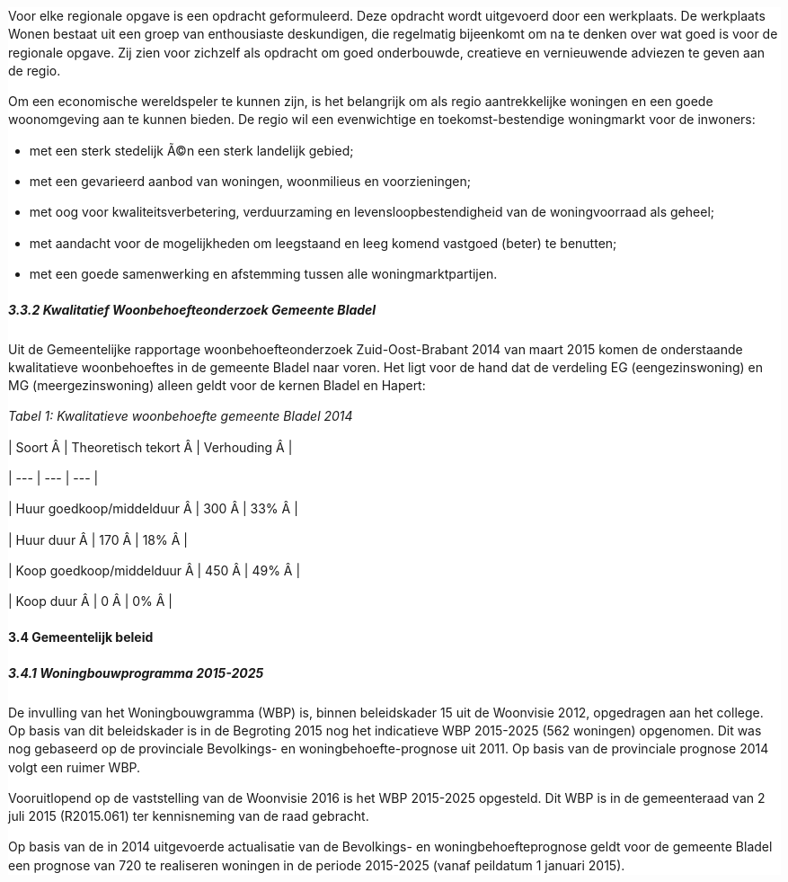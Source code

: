 Voor elke regionale opgave is een opdracht geformuleerd. Deze opdracht wordt uitgevoerd door een werkplaats. De werkplaats Wonen bestaat uit een groep van enthousiaste deskundigen, die regelmatig bijeenkomt om na te denken over wat goed is voor de regionale opgave. Zij zien voor zichzelf als opdracht om goed onderbouwde, creatieve en vernieuwende adviezen te geven aan de regio.

Om een economische wereldspeler te kunnen zijn, is het belangrijk om als regio aantrekkelijke woningen en een goede woonomgeving aan te kunnen bieden. De regio wil een evenwichtige en toekomst\-bestendige woningmarkt voor de inwoners:

* met een sterk stedelijk Ã©n een sterk landelijk gebied;

* met een gevarieerd aanbod van woningen, woonmilieus en voorzieningen;

* met oog voor kwaliteitsverbetering, verduurzaming en levensloopbestendigheid van de woningvoorraad als geheel;

* met aandacht voor de mogelijkheden om leegstaand en leeg komend vastgoed (beter) te benutten;

* met een goede samenwerking en afstemming tussen alle woningmarktpartijen.

##### 3\.3\.2 Kwalitatief Woonbehoefteonderzoek Gemeente Bladel

Uit de Gemeentelijke rapportage woonbehoefteonderzoek Zuid\-Oost\-Brabant 2014 van maart 2015 komen de onderstaande kwalitatieve woonbehoeftes in de gemeente Bladel naar voren. Het ligt voor de hand dat de verdeling EG (eengezinswoning) en MG (meergezinswoning) alleen geldt voor de kernen Bladel en Hapert:

*Tabel 1: Kwalitatieve woonbehoefte gemeente Bladel 2014*

| Soort   Â | Theoretisch tekort   Â | Verhouding   Â |

| --- | --- | --- |

| Huur goedkoop/middelduur   Â | 300   Â | 33%   Â |

| Huur duur   Â | 170   Â | 18%   Â |

| Koop goedkoop/middelduur   Â | 450   Â | 49%   Â |

| Koop duur   Â | 0   Â | 0%   Â |

#### 3\.4 Gemeentelijk beleid

##### 3\.4\.1 Woningbouwprogramma 2015\-2025

De invulling van het Woningbouwgramma (WBP) is, binnen beleidskader 15 uit de Woonvisie 2012, opgedragen aan het college. Op basis van dit beleidskader is in de Begroting 2015 nog het indicatieve WBP 2015\-2025 (562 woningen) opgenomen. Dit was nog gebaseerd op de provinciale Bevolkings\- en woningbehoefte\-prognose uit 2011\. Op basis van de provinciale prognose 2014 volgt een ruimer WBP.

Vooruitlopend op de vaststelling van de Woonvisie 2016 is het WBP 2015\-2025 opgesteld. Dit WBP is in de gemeenteraad van 2 juli 2015 (R2015\.061\) ter kennisneming van de raad gebracht.

Op basis van de in 2014 uitgevoerde actualisatie van de Bevolkings\- en woningbehoefteprognose geldt voor de gemeente Bladel een prognose van 720 te realiseren woningen in de periode 2015\-2025 (vanaf peildatum 1 januari 2015\).
